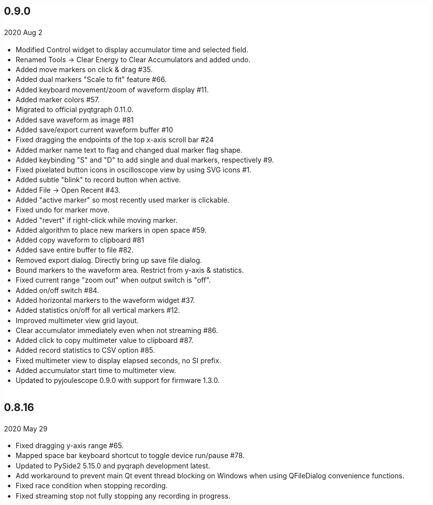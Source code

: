 
## 0.9.0

2020 Aug 2

*   Modified Control widget to display accumulator time and selected field.
*   Renamed Tools → Clear Energy to Clear Accumulators and added undo.
*   Added move markers on click & drag #35.
*   Added dual markers "Scale to fit" feature #66.
*   Added keyboard movement/zoom of waveform display #11.
*   Added marker colors #57.
*   Migrated to official pyqtgraph 0.11.0.
*   Added save waveform as image #81
*   Added save/export current waveform buffer #10
*   Fixed dragging the endpoints of the top x-axis scroll bar #24
*   Added marker name text to flag and changed dual marker flag shape.
*   Added keybinding "S" and "D" to add single and dual markers, respectively #9.
*   Fixed pixelated button icons in oscilloscope view by using SVG icons #1.
*   Added subtle "blink" to record button when active.
*   Added File → Open Recent #43.
*   Added "active marker" so most recently used marker is clickable.
*   Fixed undo for marker move.
*   Added "revert" if right-click while moving marker.
*   Added algorithm to place new markers in open space #59.
*   Added copy waveform to clipboard #81
*   Added save entire buffer to file #82.
*   Removed export dialog.  Directly bring up save file dialog.
*   Bound markers to the waveform area.  Restrict from y-axis & statistics.
*   Fixed current range "zoom out" when output switch is "off".
*   Added on/off switch #84.
*   Added horizontal markers to the waveform widget #37.
*   Added statistics on/off for all vertical markers #12.
*   Improved multimeter view grid layout.
*   Clear accumulator immediately even when not streaming #86.
*   Added click to copy multimeter value to clipboard #87.
*   Added record statistics to CSV option #85.
*   Fixed multimeter view to display elapsed seconds, no SI prefix.
*   Added accumulator start time to multimeter view.
*   Updated to pyjoulescope 0.9.0 with support for firmware 1.3.0.


## 0.8.16

2020 May 29

*   Fixed dragging y-axis range #65.
*   Mapped space bar keyboard shortcut to toggle device run/pause #78.
*   Updated to PySide2 5.15.0 and pyqraph development latest.
*   Add workaround to prevent main Qt event thread blocking on Windows
    when using QFileDialog convenience functions.
*   Fixed race condition when stopping recording.
*   Fixed streaming stop not fully stopping any recording in progress.
